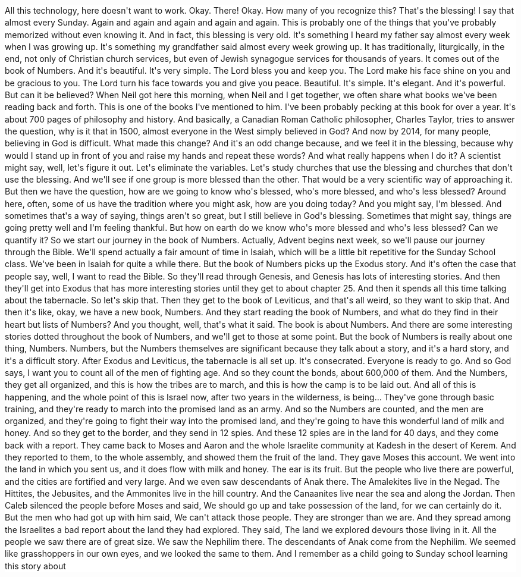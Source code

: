 All this technology, here doesn't want to work. Okay. There! Okay. How many of you recognize this? That's the blessing! I say that almost every Sunday. Again and again and again and again and again. This is probably one of the things that you've probably memorized without even knowing it. And in fact, this blessing is very old. It's something I heard my father say almost every week when I was growing up. It's something my grandfather said almost every week growing up. It has traditionally, liturgically, in the end, not only of Christian church services, but even of Jewish synagogue services for thousands of years. It comes out of the book of Numbers. And it's beautiful. It's very simple. The Lord bless you and keep you. The Lord make his face shine on you and be gracious to you. The Lord turn his face towards you and give you peace. Beautiful. It's simple. It's elegant. And it's powerful. But can it be believed? When Neil got here this morning, when Neil and I get together, we often share what books we've been reading back and forth. This is one of the books I've mentioned to him. I've been probably pecking at this book for over a year. It's about 700 pages of philosophy and history. And basically, a Canadian Roman Catholic philosopher, Charles Taylor, tries to answer the question, why is it that in 1500, almost everyone in the West simply believed in God? And now by 2014, for many people, believing in God is difficult. What made this change? And it's an odd change because, and we feel it in the blessing, because why would I stand up in front of you and raise my hands and repeat these words? And what really happens when I do it? A scientist might say, well, let's figure it out. Let's eliminate the variables. Let's study churches that use the blessing and churches that don't use the blessing. And we'll see if one group is more blessed than the other. That would be a very scientific way of approaching it. But then we have the question, how are we going to know who's blessed, who's more blessed, and who's less blessed? Around here, often, some of us have the tradition where you might ask, how are you doing today? And you might say, I'm blessed. And sometimes that's a way of saying, things aren't so great, but I still believe in God's blessing. Sometimes that might say, things are going pretty well and I'm feeling thankful. But how on earth do we know who's more blessed and who's less blessed? Can we quantify it? So we start our journey in the book of Numbers. Actually, Advent begins next week, so we'll pause our journey through the Bible. We'll spend actually a fair amount of time in Isaiah, which will be a little bit repetitive for the Sunday School class. We've been in Isaiah for quite a while there. But the book of Numbers picks up the Exodus story. And it's often the case that people say, well, I want to read the Bible. So they'll read through Genesis, and Genesis has lots of interesting stories. And then they'll get into Exodus that has more interesting stories until they get to about chapter 25. And then it spends all this time talking about the tabernacle. So let's skip that. Then they get to the book of Leviticus, and that's all weird, so they want to skip that. And then it's like, okay, we have a new book, Numbers. And they start reading the book of Numbers, and what do they find in their heart but lists of Numbers? And you thought, well, that's what it said. The book is about Numbers. And there are some interesting stories dotted throughout the book of Numbers, and we'll get to those at some point. But the book of Numbers is really about one thing, Numbers. Numbers, but the Numbers themselves are significant because they talk about a story, and it's a hard story, and it's a difficult story. After Exodus and Leviticus, the tabernacle is all set up. It's consecrated. Everyone is ready to go. And so God says, I want you to count all of the men of fighting age. And so they count the bonds, about 600,000 of them. And the Numbers, they get all organized, and this is how the tribes are to march, and this is how the camp is to be laid out. And all of this is happening, and the whole point of this is Israel now, after two years in the wilderness, is being... They've gone through basic training, and they're ready to march into the promised land as an army. And so the Numbers are counted, and the men are organized, and they're going to fight their way into the promised land, and they're going to have this wonderful land of milk and honey. And so they get to the border, and they send in 12 spies. And these 12 spies are in the land for 40 days, and they come back with a report. They came back to Moses and Aaron and the whole Israelite community at Kadesh in the desert of Kerem. And they reported to them, to the whole assembly, and showed them the fruit of the land. They gave Moses this account. We went into the land in which you sent us, and it does flow with milk and honey. The ear is its fruit. But the people who live there are powerful, and the cities are fortified and very large. And we even saw descendants of Anak there. The Amalekites live in the Negad. The Hittites, the Jebusites, and the Ammonites live in the hill country. And the Canaanites live near the sea and along the Jordan. Then Caleb silenced the people before Moses and said, We should go up and take possession of the land, for we can certainly do it. But the men who had got up with him said, We can't attack those people. They are stronger than we are. And they spread among the Israelites a bad report about the land they had explored. They said, The land we explored devours those living in it. All the people we saw there are of great size. We saw the Nephilim there. The descendants of Anak come from the Nephilim. We seemed like grasshoppers in our own eyes, and we looked the same to them. And I remember as a child going to Sunday school learning this story about